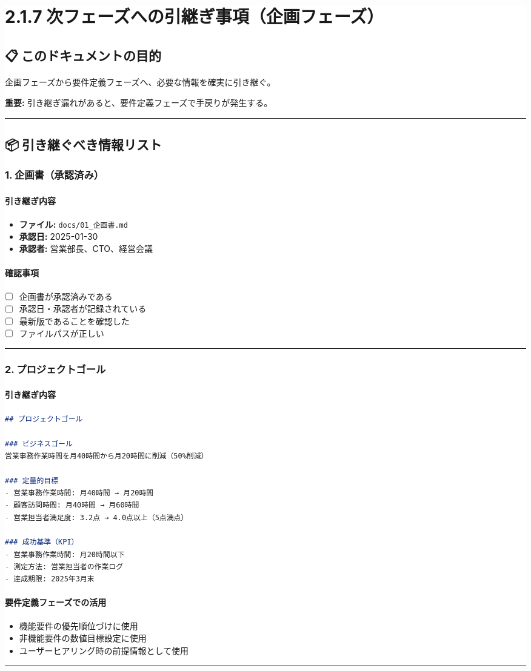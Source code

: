 # 2.1.7 次フェーズへの引継ぎ事項（企画フェーズ）

## 📋 このドキュメントの目的

企画フェーズから要件定義フェーズへ、必要な情報を確実に引き継ぐ。

**重要:** 引き継ぎ漏れがあると、要件定義フェーズで手戻りが発生する。

---

## 📦 引き継ぐべき情報リスト

### 1. 企画書（承認済み）

#### 引き継ぎ内容
- **ファイル:** `docs/01_企画書.md`
- **承認日:** 2025-01-30
- **承認者:** 営業部長、CTO、経営会議

#### 確認事項
- [ ] 企画書が承認済みである
- [ ] 承認日・承認者が記録されている
- [ ] 最新版であることを確認した
- [ ] ファイルパスが正しい

---

### 2. プロジェクトゴール

#### 引き継ぎ内容

```markdown
## プロジェクトゴール

### ビジネスゴール
営業事務作業時間を月40時間から月20時間に削減（50%削減）

### 定量的目標
- 営業事務作業時間: 月40時間 → 月20時間
- 顧客訪問時間: 月40時間 → 月60時間
- 営業担当者満足度: 3.2点 → 4.0点以上（5点満点）

### 成功基準（KPI）
- 営業事務作業時間: 月20時間以下
- 測定方法: 営業担当者の作業ログ
- 達成期限: 2025年3月末
```

#### 要件定義フェーズでの活用
- 機能要件の優先順位づけに使用
- 非機能要件の数値目標設定に使用
- ユーザーヒアリング時の前提情報として使用

---